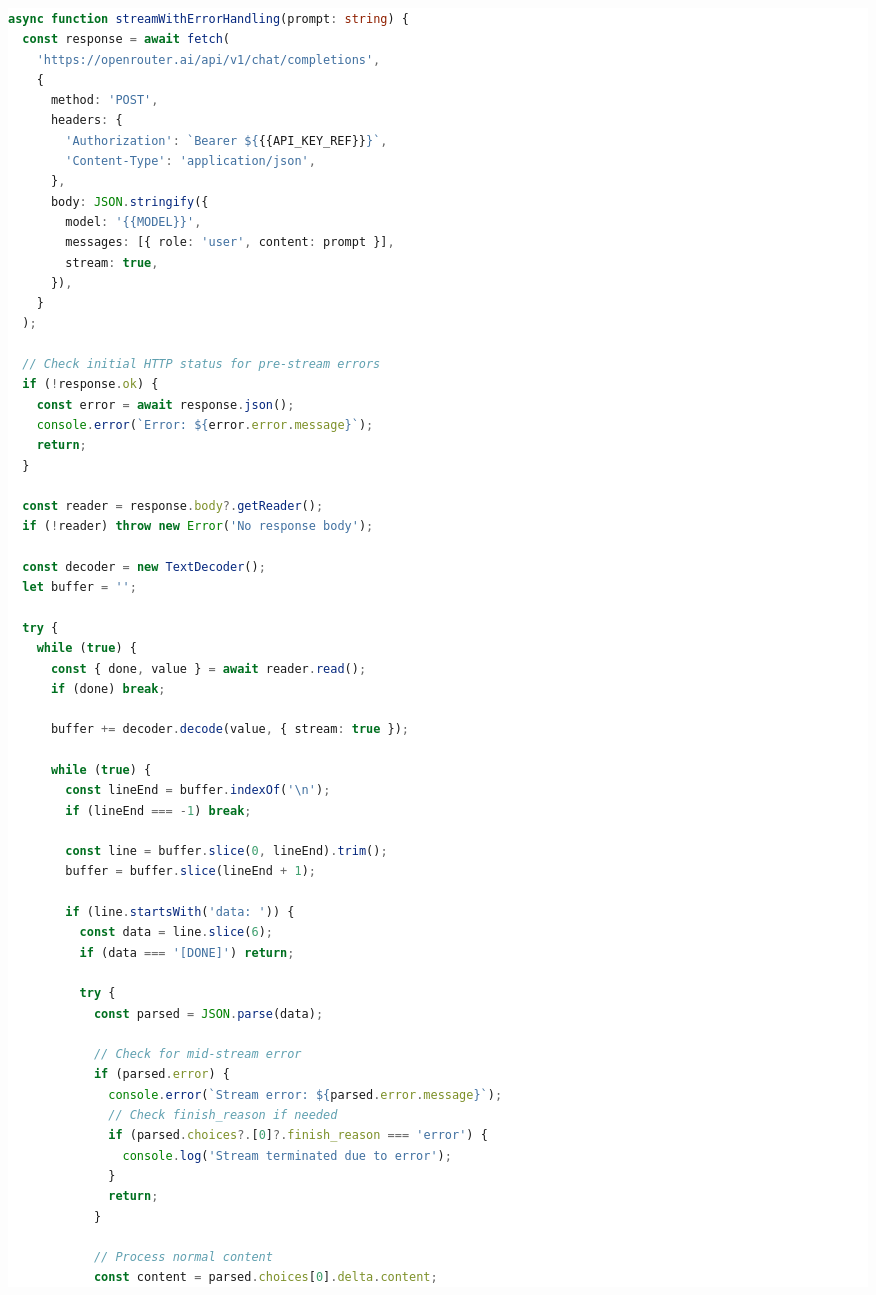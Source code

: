 ```typescript TypeScript
async function streamWithErrorHandling(prompt: string) {
  const response = await fetch(
    'https://openrouter.ai/api/v1/chat/completions',
    {
      method: 'POST',
      headers: {
        'Authorization': `Bearer ${{{API_KEY_REF}}}`,
        'Content-Type': 'application/json',
      },
      body: JSON.stringify({
        model: '{{MODEL}}',
        messages: [{ role: 'user', content: prompt }],
        stream: true,
      }),
    }
  );

  // Check initial HTTP status for pre-stream errors
  if (!response.ok) {
    const error = await response.json();
    console.error(`Error: ${error.error.message}`);
    return;
  }

  const reader = response.body?.getReader();
  if (!reader) throw new Error('No response body');

  const decoder = new TextDecoder();
  let buffer = '';

  try {
    while (true) {
      const { done, value } = await reader.read();
      if (done) break;

      buffer += decoder.decode(value, { stream: true });

      while (true) {
        const lineEnd = buffer.indexOf('\n');
        if (lineEnd === -1) break;

        const line = buffer.slice(0, lineEnd).trim();
        buffer = buffer.slice(lineEnd + 1);

        if (line.startsWith('data: ')) {
          const data = line.slice(6);
          if (data === '[DONE]') return;

          try {
            const parsed = JSON.parse(data);
            
            // Check for mid-stream error
            if (parsed.error) {
              console.error(`Stream error: ${parsed.error.message}`);
              // Check finish_reason if needed
              if (parsed.choices?.[0]?.finish_reason === 'error') {
                console.log('Stream terminated due to error');
              }
              return;
            }

            // Process normal content
            const content = parsed.choices[0].delta.content;
```